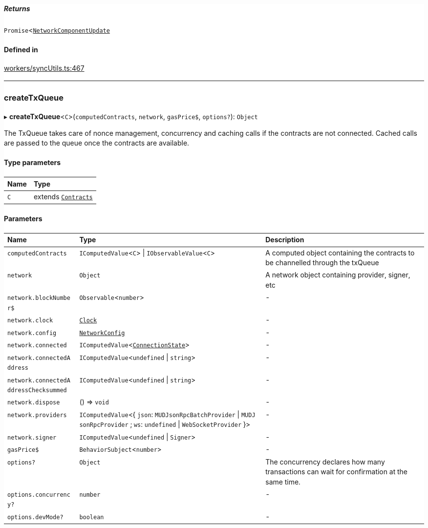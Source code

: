 ##### Returns

`Promise`<[`NetworkComponentUpdate`](README.md#networkcomponentupdate)

#### Defined in

[workers/syncUtils.ts:467](https://github.com/latticexyz/mud/blob/28a579f35/packages/network/src/workers/syncUtils.ts#L467)

---

### createTxQueue

▸ **createTxQueue**<`C`\>(`computedContracts`, `network`, `gasPrice$`, `options?`): `Object`

The TxQueue takes care of nonce management, concurrency and caching calls if the contracts are not connected.
Cached calls are passed to the queue once the contracts are available.

#### Type parameters

| Name | Type                                       |
| :--- | :----------------------------------------- |
| `C`  | extends [`Contracts`](README.md#contracts) |

#### Parameters

| Name                                  | Type                                                                                                                        | Description                                                                                |
| :------------------------------------ | :-------------------------------------------------------------------------------------------------------------------------- | :----------------------------------------------------------------------------------------- |
| `computedContracts`                   | `IComputedValue`<`C`\> \| `IObservableValue`<`C`\>                                                                          | A computed object containing the contracts to be channelled through the txQueue            |
| `network`                             | `Object`                                                                                                                    | A network object containing provider, signer, etc                                          |
| `network.blockNumber$`                | `Observable`<`number`\>                                                                                                     | -                                                                                          |
| `network.clock`                       | [`Clock`](README.md#clock)                                                                                                  | -                                                                                          |
| `network.config`                      | [`NetworkConfig`](interfaces/NetworkConfig.md)                                                                              | -                                                                                          |
| `network.connected`                   | `IComputedValue`<[`ConnectionState`](enums/ConnectionState.md)\>                                                            | -                                                                                          |
| `network.connectedAddress`            | `IComputedValue`<`undefined` \| `string`\>                                                                                  | -                                                                                          |
| `network.connectedAddressChecksummed` | `IComputedValue`<`undefined` \| `string`\>                                                                                  | -                                                                                          |
| `network.dispose`                     | () => `void`                                                                                                                | -                                                                                          |
| `network.providers`                   | `IComputedValue`<{ `json`: `MUDJsonRpcBatchProvider` \| `MUDJsonRpcProvider` ; `ws`: `undefined` \| `WebSocketProvider` }\> | -                                                                                          |
| `network.signer`                      | `IComputedValue`<`undefined` \| `Signer`\>                                                                                  | -                                                                                          |
| `gasPrice$`                           | `BehaviorSubject`<`number`\>                                                                                                | -                                                                                          |
| `options?`                            | `Object`                                                                                                                    | The concurrency declares how many transactions can wait for confirmation at the same time. |
| `options.concurrency?`                | `number`                                                                                                                    | -                                                                                          |
| `options.devMode?`                    | `boolean`                                                                                                                   | -                                                                                          |
